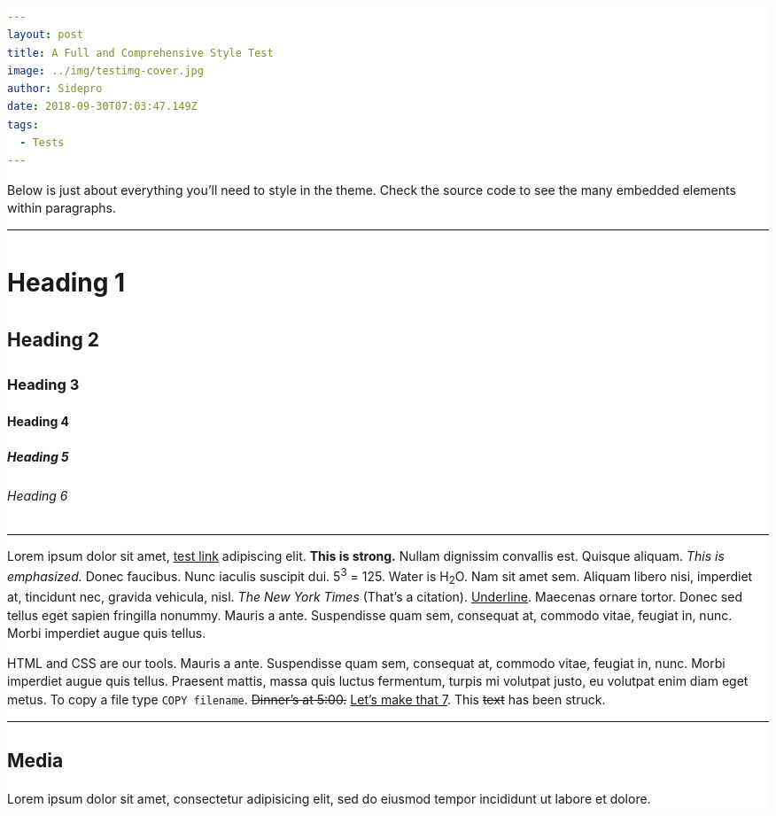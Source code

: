 ```yaml
---
layout: post
title: A Full and Comprehensive Style Test
image: ../img/testimg-cover.jpg
author: Sidepro
date: 2018-09-30T07:03:47.149Z
tags: 
  - Tests
---
```


Below is just about everything you’ll need to style in the theme. Check the source code to see the many embedded elements within paragraphs.

---

# Heading 1

## Heading 2

### Heading 3

#### Heading 4

##### Heading 5

###### Heading 6

---

Lorem ipsum dolor sit amet, [test link]() adipiscing elit. **This is strong.** Nullam dignissim convallis est. Quisque aliquam. _This is emphasized._ Donec faucibus. Nunc iaculis suscipit dui. 5<sup>3</sup> = 125. Water is H<sub>2</sub>O. Nam sit amet sem. Aliquam libero nisi, imperdiet at, tincidunt nec, gravida vehicula, nisl. <cite>The New York Times</cite> (That’s a citation). <span style="text-decoration:underline;">Underline</span>. Maecenas ornare tortor. Donec sed tellus eget sapien fringilla nonummy. Mauris a ante. Suspendisse quam sem, consequat at, commodo vitae, feugiat in, nunc. Morbi imperdiet augue quis tellus.

HTML and CSS are our tools. Mauris a ante. Suspendisse quam sem, consequat at, commodo vitae, feugiat in, nunc. Morbi imperdiet augue quis tellus. Praesent mattis, massa quis luctus fermentum, turpis mi volutpat justo, eu volutpat enim diam eget metus. To copy a file type `COPY filename`. <del>Dinner’s at 5:00.</del> <span style="text-decoration:underline;">Let’s make that 7</span>. This <del>text</del> has been struck.

---

## Media

Lorem ipsum dolor sit amet, consectetur adipisicing elit, sed do eiusmod tempor incididunt ut labore et dolore.
